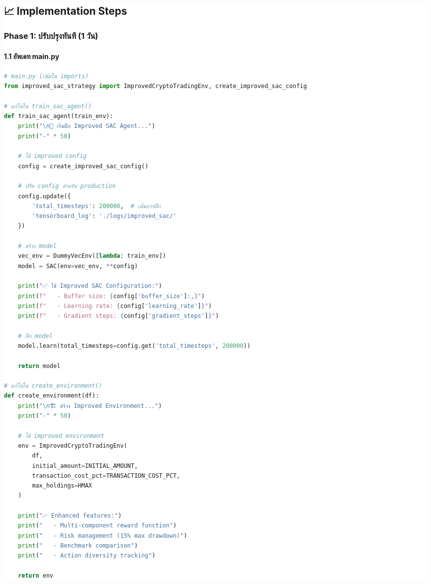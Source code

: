 ## 📈 Implementation Steps

### Phase 1: ปรับปรุงทันที (1 วัน)

#### 1.1 อัพเดท main.py

```python
# main.py (เพิ่มใน imports)
from improved_sac_strategy import ImprovedCryptoTradingEnv, create_improved_sac_config

# แก้ไขใน train_sac_agent()
def train_sac_agent(train_env):
    print("\n🤖 เริ่มฝึก Improved SAC Agent...")
    print("-" * 50)
    
    # ใช้ improved config
    config = create_improved_sac_config()
    
    # ปรับ config สำหรับ production
    config.update({
        'total_timesteps': 200000,  # เพิ่มการฝึก
        'tensorboard_log': './logs/improved_sac/'
    })
    
    # สร้าง model
    vec_env = DummyVecEnv([lambda: train_env])
    model = SAC(env=vec_env, **config)
    
    print("✅ ใช้ Improved SAC Configuration:")
    print(f"   - Buffer size: {config['buffer_size']:,}")
    print(f"   - Learning rate: {config['learning_rate']}")
    print(f"   - Gradient steps: {config['gradient_steps']}")
    
    # ฝึก model
    model.learn(total_timesteps=config.get('total_timesteps', 200000))
    
    return model

# แก้ไขใน create_environment()  
def create_environment(df):
    print("\n🏗️ สร้าง Improved Environment...")
    print("-" * 50)
    
    # ใช้ improved environment
    env = ImprovedCryptoTradingEnv(
        df,
        initial_amount=INITIAL_AMOUNT,
        transaction_cost_pct=TRANSACTION_COST_PCT,
        max_holdings=HMAX
    )
    
    print("✅ Enhanced features:")
    print("   - Multi-component reward function")
    print("   - Risk management (15% max drawdown)")
    print("   - Benchmark comparison")
    print("   - Action diversity tracking")
    
    return env
```
